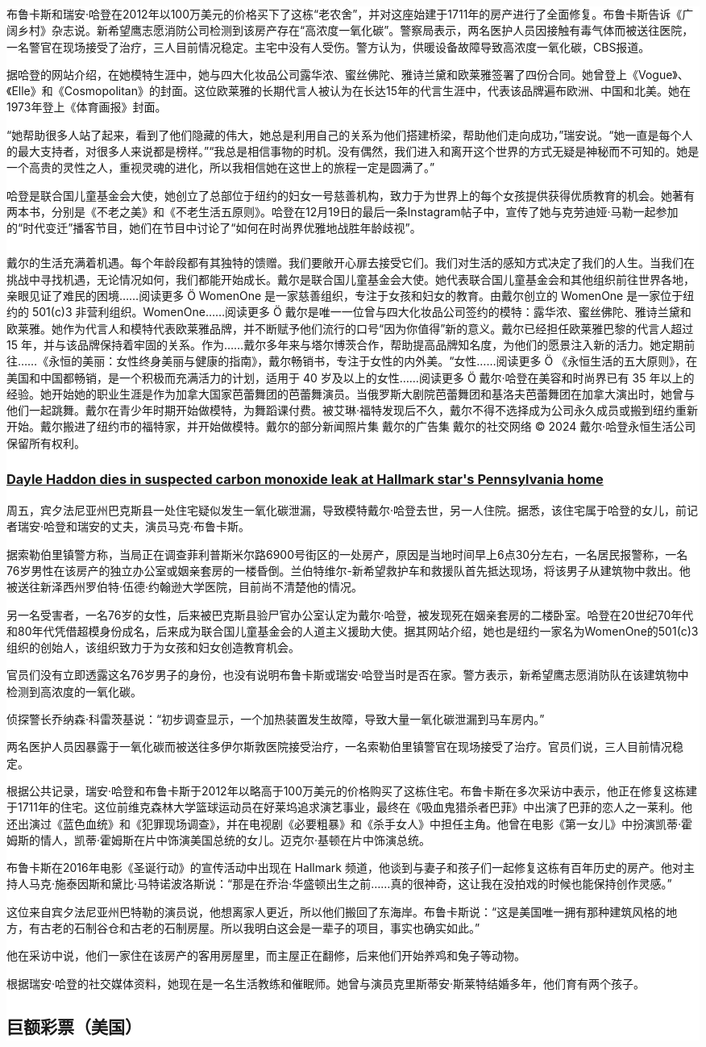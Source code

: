 布鲁卡斯和瑞安·哈登在2012年以100万美元的价格买下了这栋“老农舍”，并对这座始建于1711年的房产进行了全面修复。布鲁卡斯告诉《广阔乡村》杂志说。新希望鹰志愿消防公司检测到该房产存在“高浓度一氧化碳”。警察局表示，两名医护人员因接触有毒气体而被送往医院，一名警官在现场接受了治疗，三人目前情况稳定。主宅中没有人受伤。警方认为，供暖设备故障导致高浓度一氧化碳，CBS报道。

据哈登的网站介绍，在她模特生涯中，她与四大化妆品公司露华浓、蜜丝佛陀、雅诗兰黛和欧莱雅签署了四份合同。她曾登上《Vogue》、《Elle》和《Cosmopolitan》的封面。这位欧莱雅的长期代言人被认为在长达15年的代言生涯中，代表该品牌遍布欧洲、中国和北美。她在1973年登上《体育画报》封面。

“她帮助很多人站了起来，看到了他们隐藏的伟大，她总是利用自己的关系为他们搭建桥梁，帮助他们走向成功，”瑞安说。“她一直是每个人的最大支持者，对很多人来说都是榜样。”“我总是相信事物的时机。没有偶然，我们进入和离开这个世界的方式无疑是神秘而不可知的。她是一个高贵的灵性之人，重视灵魂的进化，所以我相信她在这世上的旅程一定是圆满了。”

哈登是联合国儿童基金会大使，她创立了总部位于纽约的妇女一号慈善机构，致力于为世界上的每个女孩提供获得优质教育的机会。她著有两本书，分别是《不老之美》和《不老生活五原则》。哈登在12月19日的最后一条Instagram帖子中，宣传了她与克劳迪娅·马勒一起参加的“时代变迁”播客节目，她们在节目中讨论了“如何在时尚界优雅地战胜年龄歧视”。

### [](https://dayle.com/)

戴尔的生活充满着机遇。每个年龄段都有其独特的馈赠。我们要敞开心扉去接受它们。我们对生活的感知方式决定了我们的人生。当我们在挑战中寻找机遇，无论情况如何，我们都能开始成长。戴尔是联合国儿童基金会大使。她代表联合国儿童基金会和其他组织前往世界各地，亲眼见证了难民的困境……阅读更多  WomenOne 是一家慈善组织，专注于女孩和妇女的教育。由戴尔创立的 WomenOne 是一家位于纽约的 501(c)3 非营利组织。WomenOne……阅读更多  戴尔是唯一一位曾与四大化妆品公司签约的模特：露华浓、蜜丝佛陀、雅诗兰黛和欧莱雅。她作为代言人和模特代表欧莱雅品牌，并不断赋予他们流行的口号“因为你值得”新的意义。戴尔已经担任欧莱雅巴黎的代言人超过 15 年，并与该品牌保持着牢固的关系。作为……戴尔多年来与塔尔博茨合作，帮助提高品牌知名度，为他们的愿景注入新的活力。她定期前往……《永恒的美丽：女性终身美丽与健康的指南》，戴尔畅销书，专注于女性的内外美。“女性……阅读更多  《永恒生活的五大原则》，在美国和中国都畅销，是一个积极而充满活力的计划，适用于 40 岁及以上的女性……阅读更多  戴尔·哈登在美容和时尚界已有 35 年以上的经验。她开始她的职业生涯是作为加拿大国家芭蕾舞团的芭蕾舞演员。当俄罗斯大剧院芭蕾舞团和基洛夫芭蕾舞团在加拿大演出时，她曾与他们一起跳舞。戴尔在青少年时期开始做模特，为舞蹈课付费。被艾琳·福特发现后不久，戴尔不得不选择成为公司永久成员或搬到纽约重新开始。戴尔搬进了纽约市的福特家，并开始做模特。戴尔的部分新闻照片集 戴尔的广告集 戴尔的社交网络 © 2024 戴尔·哈登永恒生活公司 保留所有权利。

### [Dayle Haddon dies in suspected carbon monoxide leak at Hallmark star's Pennsylvania home](https://www.yahoo.com/news/dayle-haddon-dies-suspected-carbon-223400363.html)

周五，宾夕法尼亚州巴克斯县一处住宅疑似发生一氧化碳泄漏，导致模特戴尔·哈登去世，另一人住院。据悉，该住宅属于哈登的女儿，前记者瑞安·哈登和瑞安的丈夫，演员马克·布鲁卡斯。

据索勒伯里镇警方称，当局正在调查菲利普斯米尔路6900号街区的一处房产，原因是当地时间早上6点30分左右，一名居民报警称，一名76岁男性在该房产的独立办公室或姻亲套房的一楼昏倒。兰伯特维尔-新希望救护车和救援队首先抵达现场，将该男子从建筑物中救出。他被送往新泽西州罗伯特·伍德·约翰逊大学医院，目前尚不清楚他的情况。

另一名受害者，一名76岁的女性，后来被巴克斯县验尸官办公室认定为戴尔·哈登，被发现死在姻亲套房的二楼卧室。哈登在20世纪70年代和80年代凭借超模身份成名，后来成为联合国儿童基金会的人道主义援助大使。据其网站介绍，她也是纽约一家名为WomenOne的501(c)3组织的创始人，该组织致力于为女孩和妇女创造教育机会。

官员们没有立即透露这名76岁男子的身份，也没有说明布鲁卡斯或瑞安·哈登当时是否在家。警方表示，新希望鹰志愿消防队在该建筑物中检测到高浓度的一氧化碳。

侦探警长乔纳森·科雷茨基说：“初步调查显示，一个加热装置发生故障，导致大量一氧化碳泄漏到马车房内。”

两名医护人员因暴露于一氧化碳而被送往多伊尔斯敦医院接受治疗，一名索勒伯里镇警官在现场接受了治疗。官员们说，三人目前情况稳定。

根据公共记录，瑞安·哈登和布鲁卡斯于2012年以略高于100万美元的价格购买了这栋住宅。布鲁卡斯在多次采访中表示，他正在修复这栋建于1711年的住宅。这位前维克森林大学篮球运动员在好莱坞追求演艺事业，最终在《吸血鬼猎杀者巴菲》中出演了巴菲的恋人之一莱利。他还出演过《蓝色血统》和《犯罪现场调查》，并在电视剧《必要粗暴》和《杀手女人》中担任主角。他曾在电影《第一女儿》中扮演凯蒂·霍姆斯的情人，凯蒂·霍姆斯在片中饰演美国总统的女儿。迈克尔·基顿在片中饰演总统。

布鲁卡斯在2016年电影《圣诞行动》的宣传活动中出现在 Hallmark 频道，他谈到与妻子和孩子们一起修复这栋有百年历史的房产。他对主持人马克·施泰因斯和黛比·马特诺波洛斯说：“那是在乔治·华盛顿出生之前……真的很神奇，这让我在没拍戏的时候也能保持创作灵感。”

这位来自宾夕法尼亚州巴特勒的演员说，他想离家人更近，所以他们搬回了东海岸。布鲁卡斯说：“这是美国唯一拥有那种建筑风格的地方，有古老的石制谷仓和古老的石制房屋。所以我明白这会是一辈子的项目，事实也确实如此。”

他在采访中说，他们一家住在该房产的客用房屋里，而主屋正在翻修，后来他们开始养鸡和兔子等动物。

根据瑞安·哈登的社交媒体资料，她现在是一名生活教练和催眠师。她曾与演员克里斯蒂安·斯莱特结婚多年，他们育有两个孩子。

## 巨额彩票（美国）
